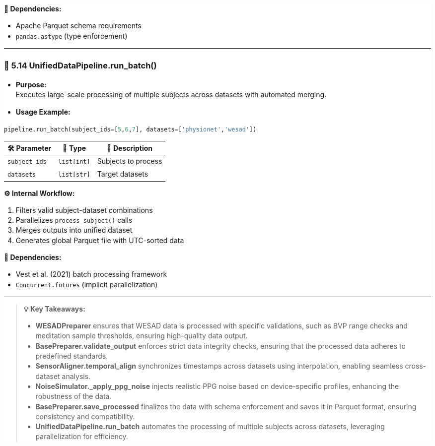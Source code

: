 **🔗 Dependencies:**  
- Apache Parquet schema requirements  
- `pandas.astype` (type enforcement)  

---

### 🔧 5.14 UnifiedDataPipeline.run_batch()

- **Purpose:**  
  Executes large-scale processing of multiple subjects across datasets with automated merging.

- **Usage Example:**  
```python
pipeline.run_batch(subject_ids=[5,6,7], datasets=['physionet','wesad'])
```

| 🛠️ Parameter   | 🔧 Type         | 📝 Description |
|------------------|-----------------|----------------|
| `subject_ids`    | `list[int]`     | Subjects to process |
| `datasets`       | `list[str]`     | Target datasets |

**⚙️ Internal Workflow:**  
1. Filters valid subject-dataset combinations  
2. Parallelizes `process_subject()` calls  
3. Merges outputs into unified dataset  
4. Generates global Parquet file with UTC-sorted data  

**🔗 Dependencies:**  
- Vest et al. (2021) batch processing framework  
- `Concurrent.futures` (implicit parallelization)  

---

> **💡 Key Takeaways:**
> - **WESADPreparer** ensures that WESAD data is processed with specific validations, such as BVP range checks and meditation sample thresholds, ensuring high-quality data output.
> - **BasePreparer.validate_output** enforces strict data integrity checks, ensuring that the processed data adheres to predefined standards.
> - **SensorAligner.temporal_align** synchronizes timestamps across datasets using interpolation, enabling seamless cross-dataset analysis.
> - **NoiseSimulator._apply_ppg_noise** injects realistic PPG noise based on device-specific profiles, enhancing the robustness of the data.
> - **BasePreparer.save_processed** finalizes the data with schema enforcement and saves it in Parquet format, ensuring consistency and compatibility.
> - **UnifiedDataPipeline.run_batch** automates the processing of multiple subjects across datasets, leveraging parallelization for efficiency.


